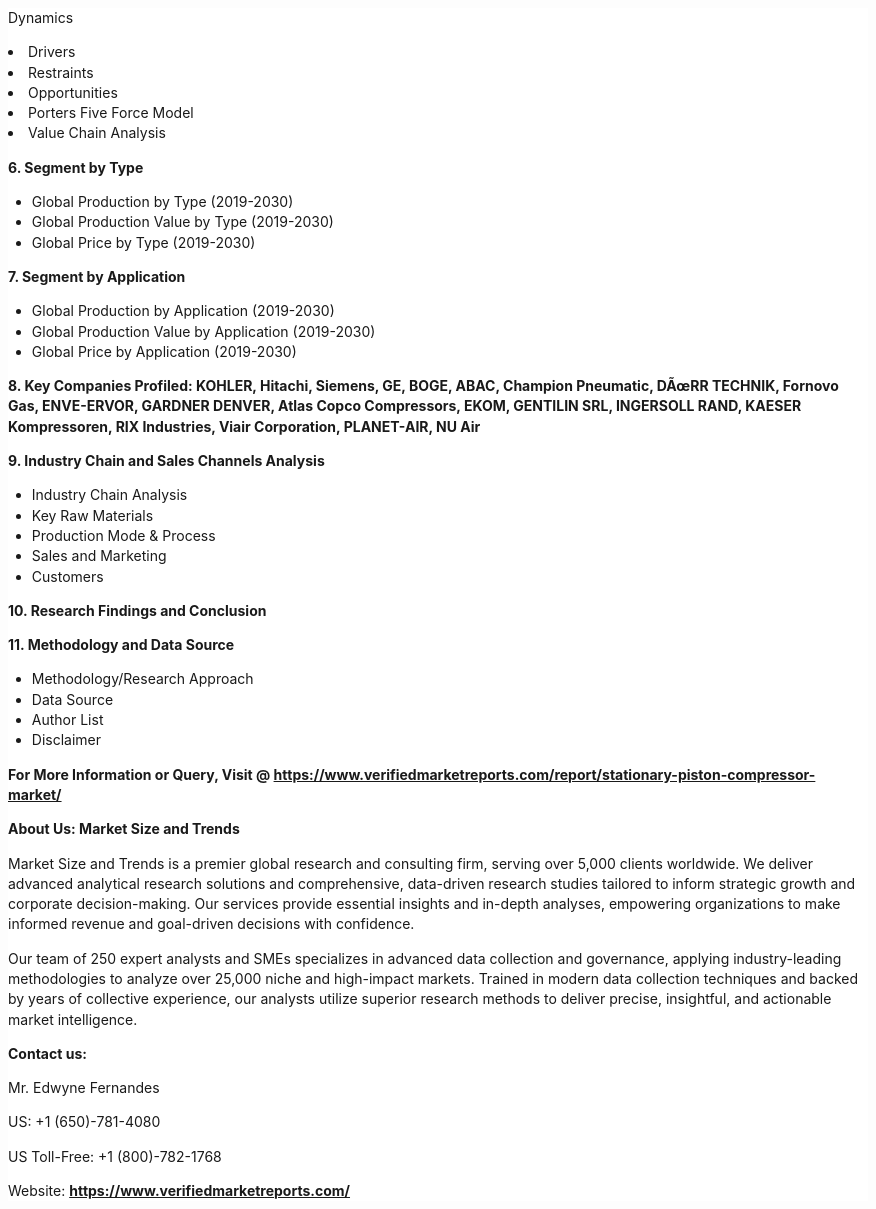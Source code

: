 Dynamics</li><li>Drivers</li><li>Restraints</li><li>Opportunities</li><li>Porters Five Force Model</li><li>Value Chain Analysis&nbsp;</li></ul><p><strong>6. Segment by Type</strong></p><ul><li>Global Production by Type (2019-2030)</li><li>Global Production Value by Type (2019-2030)</li><li>Global Price by Type (2019-2030)</li></ul><p><strong>7. Segment by Application</strong></p><ul><li>Global Production by Application (2019-2030)</li><li>Global Production Value by Application (2019-2030)</li><li>Global Price by Application (2019-2030)</li></ul><p><strong>8. Key Companies Profiled: KOHLER, Hitachi, Siemens, GE, BOGE, ABAC, Champion Pneumatic, DÃœRR TECHNIK, Fornovo Gas, ENVE-ERVOR, GARDNER DENVER, Atlas Copco Compressors, EKOM, GENTILIN SRL, INGERSOLL RAND, KAESER Kompressoren, RIX Industries, Viair Corporation, PLANET-AIR, NU Air</strong></p><p><strong>9. Industry Chain and Sales Channels Analysis</strong></p><ul><li>Industry Chain Analysis</li><li>Key Raw Materials</li><li>Production Mode &amp; Process</li><li>Sales and Marketing</li><li>Customers</li></ul><p><strong>10. Research Findings and Conclusion</strong></p><p><strong>11. Methodology and Data Source</strong></p><ul><li>Methodology/Research Approach</li><li>Data Source</li><li>Author List</li><li>Disclaimer</li></ul></p><p><strong>For More Information or Query, Visit @ <a href="https://www.verifiedmarketreports.com/report/stationary-piston-compressor-market/">https://www.verifiedmarketreports.com/report/stationary-piston-compressor-market/</a></strong></p><p><strong>About Us: Market Size and Trends</strong></p><p>Market Size and Trends is a premier global research and consulting firm, serving over 5,000 clients worldwide. We deliver advanced analytical research solutions and comprehensive, data-driven research studies tailored to inform strategic growth and corporate decision-making. Our services provide essential insights and in-depth analyses, empowering organizations to make informed revenue and goal-driven decisions with confidence.</p><p>Our team of 250 expert analysts and SMEs specializes in advanced data collection and governance, applying industry-leading methodologies to analyze over 25,000 niche and high-impact markets. Trained in modern data collection techniques and backed by years of collective experience, our analysts utilize superior research methods to deliver precise, insightful, and actionable market intelligence.</p><p><strong>Contact us:</strong></p><p>Mr. Edwyne Fernandes</p><p>US: +1 (650)-781-4080</p><p>US Toll-Free: +1 (800)-782-1768</p><p>Website: <strong><a href="https://www.verifiedmarketreports.com/">https://www.verifiedmarketreports.com/</a></strong></p>
